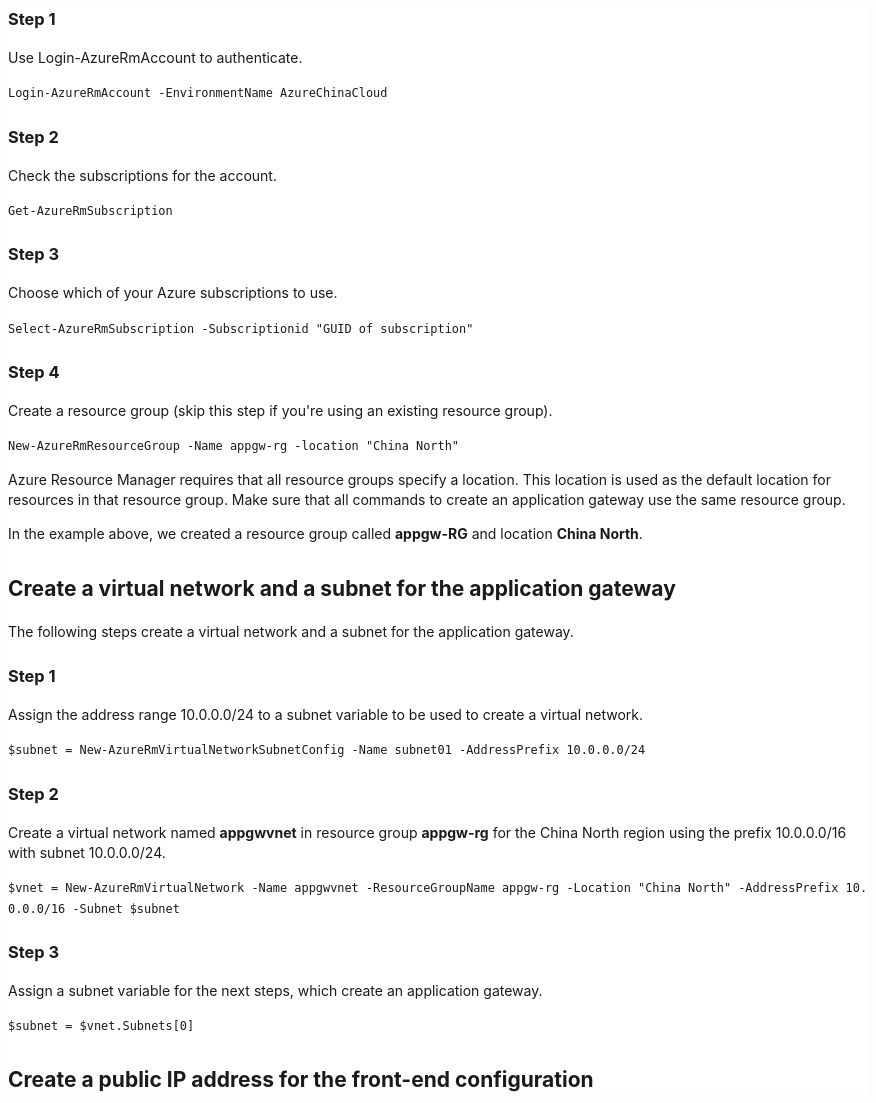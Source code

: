 ### Step 1

Use Login-AzureRmAccount to authenticate.

    Login-AzureRmAccount -EnvironmentName AzureChinaCloud

### Step 2

Check the subscriptions for the account.

    Get-AzureRmSubscription

### Step 3

Choose which of your Azure subscriptions to use. <BR>

    Select-AzureRmSubscription -Subscriptionid "GUID of subscription"

### Step 4

Create a resource group (skip this step if you're using an existing resource group).

    New-AzureRmResourceGroup -Name appgw-rg -location "China North"

Azure Resource Manager requires that all resource groups specify a location. This location is used as the default location for resources in that resource group. Make sure that all commands to create an application gateway use the same resource group.

In the example above, we created a resource group called **appgw-RG** and location **China North**.

## Create a virtual network and a subnet for the application gateway

The following steps create a virtual network and a subnet for the application gateway.

### Step 1

Assign the address range 10.0.0.0/24 to a subnet variable to be used to create a virtual network.

    $subnet = New-AzureRmVirtualNetworkSubnetConfig -Name subnet01 -AddressPrefix 10.0.0.0/24

### Step 2

Create a virtual network named **appgwvnet** in resource group **appgw-rg** for the China North region using the prefix 10.0.0.0/16 with subnet 10.0.0.0/24.

    $vnet = New-AzureRmVirtualNetwork -Name appgwvnet -ResourceGroupName appgw-rg -Location "China North" -AddressPrefix 10.0.0.0/16 -Subnet $subnet

### Step 3

Assign a subnet variable for the next steps, which create an application gateway.

    $subnet = $vnet.Subnets[0]

## Create a public IP address for the front-end configuration
